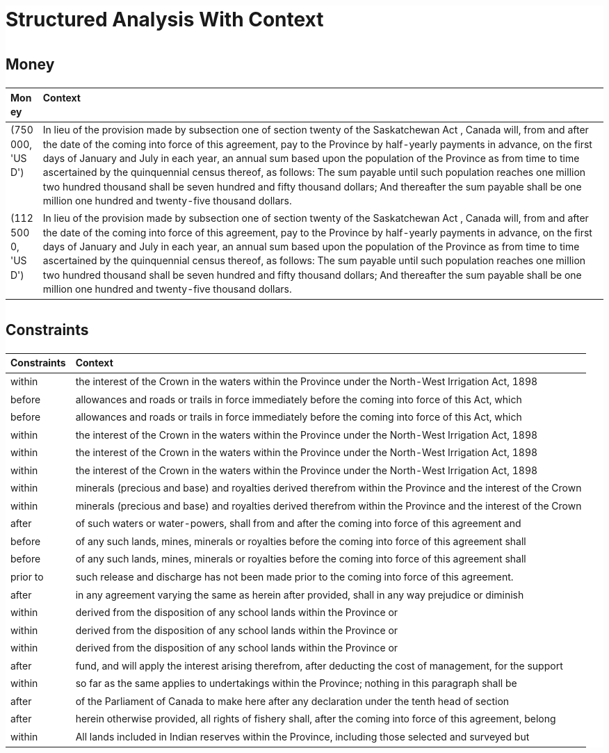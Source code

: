 
# Structured Analysis With Context
 


## Money
| Money            | Context                                                                                                                                                                                                                                                                                                                                                                                                                                                                                                                                                                                                                                                                |
|:-----------------|:-----------------------------------------------------------------------------------------------------------------------------------------------------------------------------------------------------------------------------------------------------------------------------------------------------------------------------------------------------------------------------------------------------------------------------------------------------------------------------------------------------------------------------------------------------------------------------------------------------------------------------------------------------------------------|
| (750000, 'USD')  | In lieu of the provision made by subsection one of section twenty of the  Saskatchewan Act , Canada will, from and after the date of the coming into force of this agreement, pay to the Province by half-yearly payments in advance, on the first days of January and July in each year, an annual sum based upon the population of the Province as from time to time ascertained by the quinquennial census thereof, as follows: The sum payable until such population reaches one million two hundred thousand shall be seven hundred and fifty thousand dollars; And thereafter the sum payable shall be one million one hundred and twenty-five thousand dollars. |
| (1125000, 'USD') | In lieu of the provision made by subsection one of section twenty of the  Saskatchewan Act , Canada will, from and after the date of the coming into force of this agreement, pay to the Province by half-yearly payments in advance, on the first days of January and July in each year, an annual sum based upon the population of the Province as from time to time ascertained by the quinquennial census thereof, as follows: The sum payable until such population reaches one million two hundred thousand shall be seven hundred and fifty thousand dollars; And thereafter the sum payable shall be one million one hundred and twenty-five thousand dollars. |


## Constraints
| Constraints   | Context                                                                                                             |
|:--------------|:--------------------------------------------------------------------------------------------------------------------|
| within        | the interest of the Crown in the waters within the Province under the North-West Irrigation Act, 1898               |
| before        | allowances and roads or trails in force immediately before the coming into force of this Act, which                 |
| before        | allowances and roads or trails in force immediately before the coming into force of this Act, which                 |
| within        | the interest of the Crown in the waters within the Province under the North-West Irrigation Act, 1898               |
| within        | the interest of the Crown in the waters within the Province under the North-West Irrigation Act, 1898               |
| within        | the interest of the Crown in the waters within the Province under the North-West Irrigation Act, 1898               |
| within        | minerals (precious and base) and royalties derived therefrom within the Province and the interest of the Crown      |
| within        | minerals (precious and base) and royalties derived therefrom within the Province and the interest of the Crown      |
| after         | of such waters or water-powers, shall from and after the coming into force of this agreement and                    |
| before        | of any such lands, mines, minerals or royalties before the coming into force of this agreement shall                |
| before        | of any such lands, mines, minerals or royalties before the coming into force of this agreement shall                |
| prior to      | such release and discharge has not been made prior to  the coming into force of this agreement.                     |
| after         | in any agreement varying the same as herein after provided, shall in any way prejudice or diminish                  |
| within        | derived from the disposition of any school lands within  the Province or                                            |
| within        | derived from the disposition of any school lands within  the Province or                                            |
| within        | derived from the disposition of any school lands within  the Province or                                            |
| after         | fund, and will apply the interest arising therefrom, after deducting the cost of management, for the support        |
| within        | so far as the same applies to undertakings within the Province; nothing in this paragraph shall be                  |
| after         | of the Parliament of Canada to make here after any declaration under the tenth head of section                      |
| after         | herein otherwise provided, all rights of fishery shall, after the coming into force of this agreement, belong       |
| within        | All lands included in Indian reserves  within the Province, including those selected and surveyed but               |